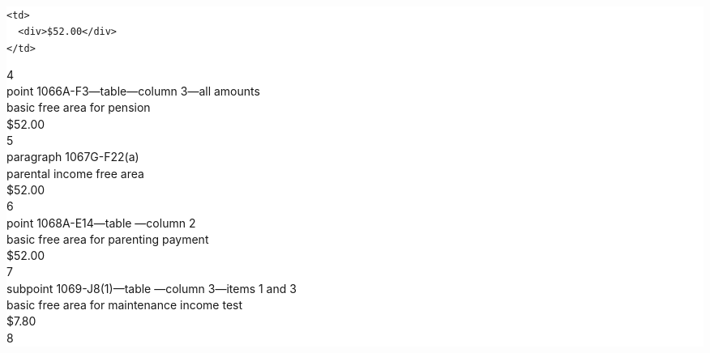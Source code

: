     <td>
      <div>$52.00</div>
    </td>
  </tr>
  <tr>
    <td>
      <div>4</div>
    </td>
    <td>
      <div>point 1066A-F3—table—column 3—all amounts</div>
    </td>
    <td>
      <div>basic free area for pension</div>
    </td>
    <td>
      <div>$52.00</div>
    </td>
  </tr>
  <tr>
    <td>
      <div>5</div>
    </td>
    <td>
      <div>paragraph 1067G-F22(a)</div>
    </td>
    <td>
      <div>parental income free area</div>
    </td>
    <td>
      <div>$52.00</div>
    </td>
  </tr>
  <tr>
    <td>
      <div>6</div>
    </td>
    <td>
      <div>point 1068A-E14—table —column 2</div>
    </td>
    <td>
      <div>basic free area for parenting payment</div>
    </td>
    <td>
      <div>$52.00</div>
    </td>
  </tr>
  <tr>
    <td>
      <div>7</div>
    </td>
    <td>
      <div>subpoint 1069-J8(1)—table —column 3—items 1 and 3</div>
    </td>
    <td>
      <div>basic free area for maintenance income test</div>
    </td>
    <td>
      <div>$7.80</div>
    </td>
  </tr>
  <tr>
    <td>
      <div>8</div>
    </td>